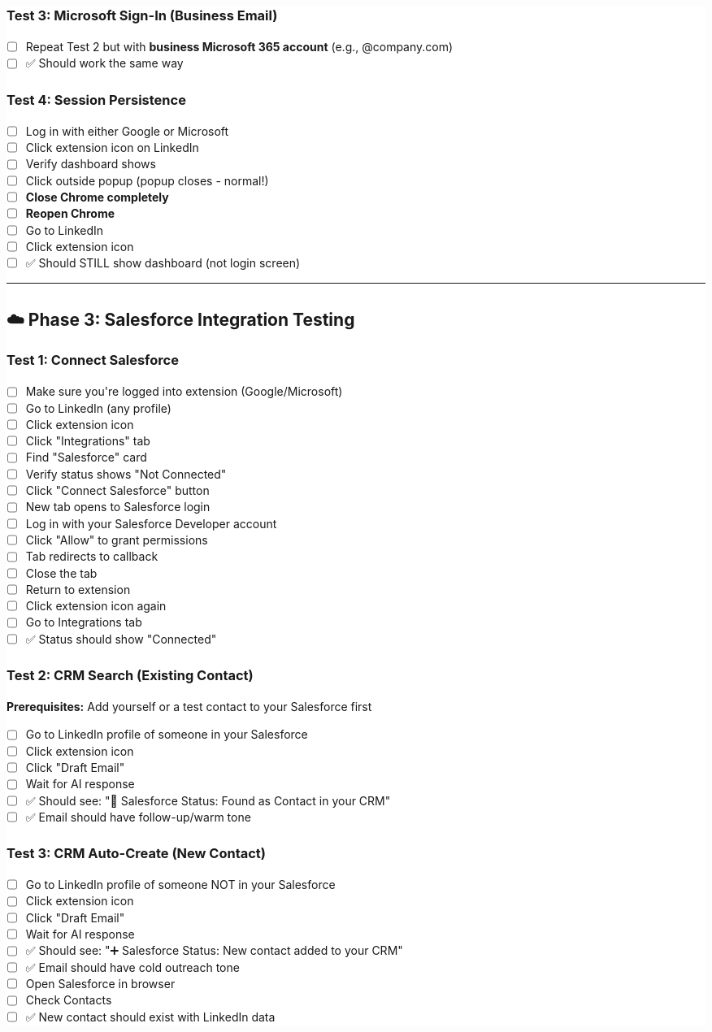 ### Test 3: Microsoft Sign-In (Business Email)
- [ ] Repeat Test 2 but with **business Microsoft 365 account** (e.g., @company.com)
- [ ] ✅ Should work the same way

### Test 4: Session Persistence
- [ ] Log in with either Google or Microsoft
- [ ] Click extension icon on LinkedIn
- [ ] Verify dashboard shows
- [ ] Click outside popup (popup closes - normal!)
- [ ] **Close Chrome completely**
- [ ] **Reopen Chrome**
- [ ] Go to LinkedIn
- [ ] Click extension icon
- [ ] ✅ Should STILL show dashboard (not login screen)

---

## ☁️ Phase 3: Salesforce Integration Testing

### Test 1: Connect Salesforce
- [ ] Make sure you're logged into extension (Google/Microsoft)
- [ ] Go to LinkedIn (any profile)
- [ ] Click extension icon
- [ ] Click "Integrations" tab
- [ ] Find "Salesforce" card
- [ ] Verify status shows "Not Connected"
- [ ] Click "Connect Salesforce" button
- [ ] New tab opens to Salesforce login
- [ ] Log in with your Salesforce Developer account
- [ ] Click "Allow" to grant permissions
- [ ] Tab redirects to callback
- [ ] Close the tab
- [ ] Return to extension
- [ ] Click extension icon again
- [ ] Go to Integrations tab
- [ ] ✅ Status should show "Connected"

### Test 2: CRM Search (Existing Contact)
**Prerequisites:** Add yourself or a test contact to your Salesforce first

- [ ] Go to LinkedIn profile of someone in your Salesforce
- [ ] Click extension icon
- [ ] Click "Draft Email"
- [ ] Wait for AI response
- [ ] ✅ Should see: "🔗 Salesforce Status: Found as Contact in your CRM"
- [ ] ✅ Email should have follow-up/warm tone

### Test 3: CRM Auto-Create (New Contact)
- [ ] Go to LinkedIn profile of someone NOT in your Salesforce
- [ ] Click extension icon
- [ ] Click "Draft Email"
- [ ] Wait for AI response
- [ ] ✅ Should see: "➕ Salesforce Status: New contact added to your CRM"
- [ ] ✅ Email should have cold outreach tone
- [ ] Open Salesforce in browser
- [ ] Check Contacts
- [ ] ✅ New contact should exist with LinkedIn data

